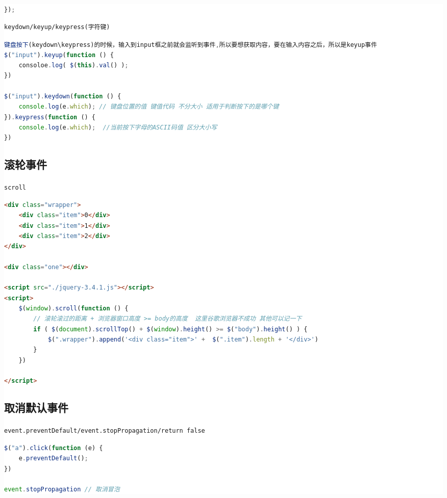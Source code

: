 ~~~javascript
});
~~~

`keydown/keyup/keypress(字符键)`

~~~javascript
键盘按下(keydown\keypress)的时候，输入到input框之前就会监听到事件,所以要想获取内容，要在输入内容之后，所以是keyup事件
$("input").keyup(function () {
    consoloe.log( $(this).val() );
})

$("input").keydown(function () {
    console.log(e.which); // 键盘位置的值 键值代码 不分大小 适用于判断按下的是哪个键
}).keypress(function () {
    console.log(e.which);  //当前按下字母的ASCII码值 区分大小写
})
~~~

 

## 滚轮事件

`scroll`

~~~html
<div class="wrapper">
    <div class="item">0</div>
    <div class="item">1</div>
    <div class="item">2</div>
</div>

<div class="one"></div>

<script src="./jquery-3.4.1.js"></script>
<script>
    $(window).scroll(function () {
        // 滚轮滚过的距离 + 浏览器窗口高度 >= body的高度  这里谷歌浏览器不成功 其他可以记一下
        if ( $(document).scrollTop() + $(window).height() >= $("body").height() ) {
            $(".wrapper").append('<div class="item">' +  $(".item").length + '</div>')
        }
    })

</script>
~~~



## 取消默认事件

`event.preventDefault/event.stopPropagation/return false`

~~~javascript
$("a").click(function (e) {
    e.preventDefault();
})

event.stopPropagation // 取消冒泡
~~~
